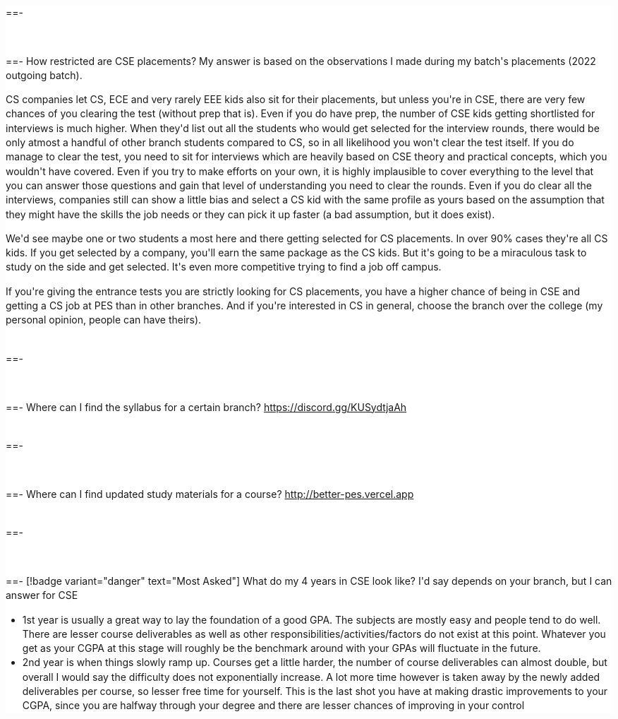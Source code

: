 ==-

<br>

==- How restricted are CSE placements?
My answer is based on the observations I made during my batch's placements (2022 outgoing batch). 

CS companies let CS, ECE and very rarely EEE kids also sit for their placements, but unless you're in CSE, there are very few chances of you clearing the test (without prep that is). Even if you do have prep, the number of CSE kids getting shortlisted for interviews is much higher. When they'd list out all the students who would get selected for the interview rounds, there would be only atmost a handful of other branch students compared to CS, so in all likelihood you won't clear the test itself. If you do manage to clear the test, you need to sit for interviews which are heavily based on CSE theory and practical concepts, which you wouldn't have covered. Even if you try to make efforts on your own, it is highly implausible to cover everything to the level that you can answer those questions and gain that level of understanding you need to clear the rounds. Even if you do clear all the interviews, companies still can show a little bias and select a CS kid with the same profile as yours based on the assumption that they might have the skills the job needs or they can pick it up faster (a bad assumption, but it does exist).

We'd see maybe one or two students a most here and there getting selected for CS placements. In over 90% cases they're all CS kids. If you get selected by a company, you'll earn the same package as the CS kids. But it's going to be a miraculous task to study on the side and get selected. It's even more competitive trying to find a job off campus.

If you're giving the entrance tests you are strictly looking for CS placements, you have a higher chance of being in CSE and getting a CS job at PES than in other branches. And if you're interested in CS in general, choose the branch over the college (my personal opinion, people can have theirs).
<br><br>

==-

<br>

==- Where can I find the syllabus for a certain branch?
https://discord.gg/KUSydtjaAh
<br><br>

==-

<br>

==- Where can I find updated study materials for a course?
http://better-pes.vercel.app
<br><br>

==-

<br>

==- [!badge variant="danger" text="Most Asked"] What do my 4 years in CSE look like?
I'd say depends on your branch, but I can answer for CSE

* 1st year is usually a great way to lay the foundation of a good GPA. The subjects are mostly easy and people tend to do well. There are lesser course deliverables as well as other responsibilities/activities/factors do not exist at this point. Whatever you get as your CGPA at this stage will roughly be the benchmark around with your GPAs will fluctuate in the future.
* 2nd year is when things slowly ramp up. Courses get a little harder, the number of course deliverables can almost double, but overall I would say the difficulty does not exponentially increase. A lot more time however is taken away by the newly added deliverables per course, so lesser free time for yourself. This is the last shot you have at making drastic improvements to your CGPA, since you are halfway through your degree and there are lesser chances of improving in your control